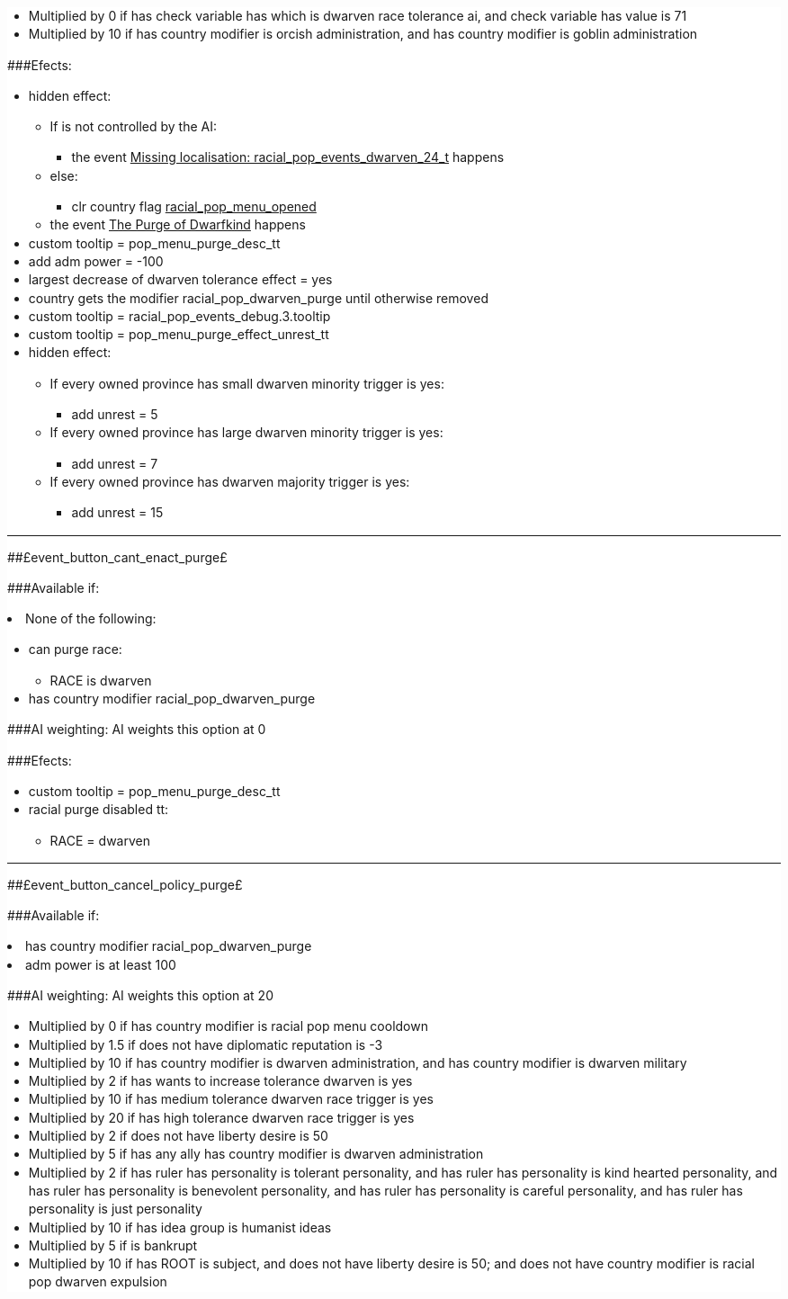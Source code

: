  - Multiplied by 0 if has check variable has which is dwarven race tolerance ai, and check variable has value is 71
 - Multiplied by 10 if has country modifier is orcish administration, and has country modifier is goblin administration


###Efects:<ul><li>hidden effect:</li><ul><li>If is not controlled by the AI:</li><ul><li>the event [Missing localisation: racial_pop_events_dwarven_24_t](../events/missing_localisation_racial_pop_events_dwarven_24_t.md) happens</li></ul><li>else:</li><ul><li>clr country flag [racial_pop_menu_opened](../flags/racial_pop_menu_opened.md)</li></ul><li>the event [The Purge of Dwarfkind](../events/the_purge_of_dwarfkind.md) happens</li></ul><li>custom tooltip = pop_menu_purge_desc_tt</li><li>add adm power = -100</li><li>largest decrease of dwarven tolerance effect = yes</li><li>country gets the modifier racial_pop_dwarven_purge until otherwise removed</li><li>custom tooltip = racial_pop_events_debug.3.tooltip</li><li>custom tooltip = pop_menu_purge_effect_unrest_tt</li><li>hidden effect:</li><ul><li>If every owned province has small dwarven minority trigger is yes:</li><ul><li>add unrest = 5</li></ul><li>If every owned province has large dwarven minority trigger is yes:</li><ul><li>add unrest = 7</li></ul><li>If every owned province has dwarven majority trigger is yes:</li><ul><li>add unrest = 15</li></ul></ul></ul>

___
##£event_button_cant_enact_purge£

###Available if:
<li>None of the following:</li><ul><li>can purge race:</li><ul><li>RACE is dwarven</li></ul><li>has country modifier racial_pop_dwarven_purge</li></ul>

###AI weighting:
AI weights this option at 0


###Efects:<ul><li>custom tooltip = pop_menu_purge_desc_tt</li><li>racial purge disabled tt:</li><ul><li>RACE = dwarven</li></ul></ul>

___
##£event_button_cancel_policy_purge£

###Available if:
<li>has country modifier racial_pop_dwarven_purge</li><li>adm power is at least 100</li>

###AI weighting:
AI weights this option at 20
 - Multiplied by 0 if has country modifier is racial pop menu cooldown
 - Multiplied by 1.5 if does not have diplomatic reputation is -3
 - Multiplied by 10 if has country modifier is dwarven administration, and has country modifier is dwarven military
 - Multiplied by 2 if has wants to increase tolerance dwarven is yes
 - Multiplied by 10 if has medium tolerance dwarven race trigger is yes
 - Multiplied by 20 if has high tolerance dwarven race trigger is yes
 - Multiplied by 2 if does not have liberty desire is 50
 - Multiplied by 5 if has any ally has country modifier is dwarven administration
 - Multiplied by 2 if has ruler has personality is tolerant personality, and has ruler has personality is kind hearted personality, and has ruler has personality is benevolent personality, and has ruler has personality is careful personality, and has ruler has personality is just personality
 - Multiplied by 10 if has idea group is humanist ideas
 - Multiplied by 5 if is bankrupt
 - Multiplied by 10 if has ROOT is subject, and does not have liberty desire is 50; and  does not have country modifier is racial pop dwarven expulsion
